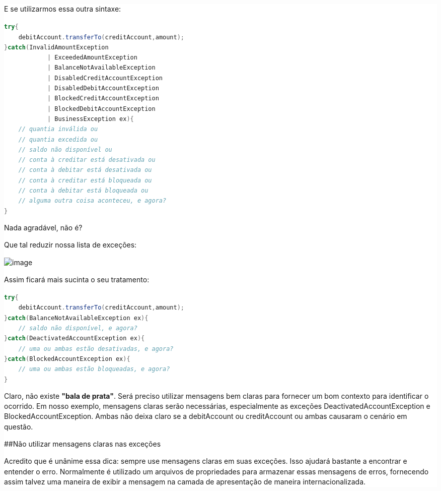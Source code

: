 E se utilizarmos essa outra sintaxe:
```java
try{
	debitAccount.transferTo(creditAccount,amount);
}catch(InvalidAmountException 
			| ExceededAmountException 
			| BalanceNotAvailableException 
			| DisabledCreditAccountException 
			| DisabledDebitAccountException
			| BlockedCreditAccountException 
			| BlockedDebitAccountException 
			| BusinessException ex){
	// quantia inválida ou
	// quantia excedida ou
	// saldo não disponível ou
	// conta à creditar está desativada ou
	// conta à debitar está desativada ou
	// conta à creditar está bloqueada ou
	// conta à debitar está bloqueada ou
	// alguma outra coisa aconteceu, e agora?
}
```
Nada agradável, não é?

Que tal reduzir nossa lista de exceções:

![image](https://www.plantuml.com/plantuml/png/TSun3i8m38NXFQU8klS636q5AtTmaZT4k0x2JjM1mrCXGKCbnZ_vfET1ZHvMPtQHITLtbpNYRhb8vqazri_xL3KBL7__GmE8IIAknSQ5CbDW7AmGsXKaf74krGwJkpg3ekM5R8CnbYe7cdOwSOctFonip3ci_lJi-_V9BdnB27kXZTH6s6A0f3hp2m00)

[comment]: # (source: assets/exception-hierarchical-solution.puml)

Assim ficará mais sucinta o seu tratamento:
```java
try{
	debitAccount.transferTo(creditAccount,amount);
}catch(BalanceNotAvailableException ex){
	// saldo não disponível, e agora?
}catch(DeactivatedAccountException ex){
	// uma ou ambas estão desativadas, e agora?
}catch(BlockedAccountException ex){
	// uma ou ambas estão bloqueadas, e agora?
}
```
Claro, não existe **"bala de prata"**. Será preciso utilizar mensagens bem claras para fornecer um bom contexto para identificar o ocorrido. Em nosso exemplo, mensagens claras serão necessárias, especialmente as exceções DeactivatedAccountException e BlockedAccountException. Ambas não deixa claro se a debitAccount ou creditAccount ou ambas causaram o cenário em questão.

##Não utilizar mensagens claras nas exceções

Acredito que é unânime essa dica: sempre use mensagens claras em suas exceções. Isso ajudará bastante a encontrar e entender o erro. 
Normalmente é utilizado um arquivos de propriedades para armazenar essas mensagens de erros, fornecendo assim talvez uma maneira de exibir a mensagem na camada de apresentação de maneira internacionalizada. 
